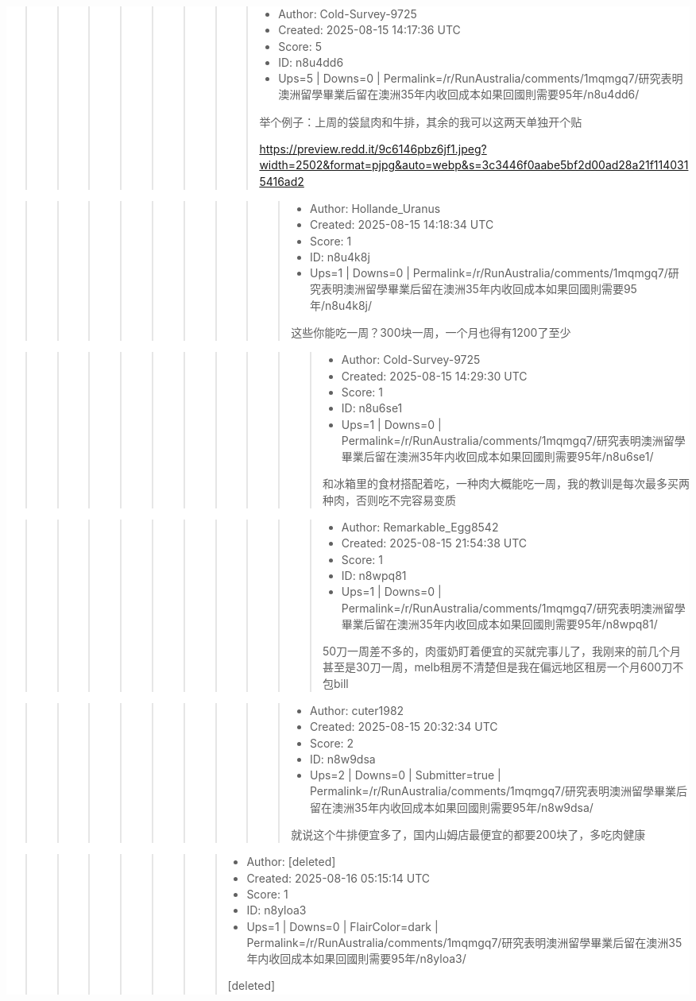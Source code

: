 >>>>>>>> - Author: Cold-Survey-9725
>>>>>>>> - Created: 2025-08-15 14:17:36 UTC
>>>>>>>> - Score: 5
>>>>>>>> - ID: n8u4dd6
>>>>>>>> - Ups=5 | Downs=0 | Permalink=/r/RunAustralia/comments/1mqmgq7/研究表明澳洲留學畢業后留在澳洲35年内收回成本如果回國則需要95年/n8u4dd6/
>>>>>>>>
>>>>>>>> 举个例子：上周的袋鼠肉和牛排，其余的我可以这两天单独开个贴
>>>>>>>> 
>>>>>>>> https://preview.redd.it/9c6146pbz6jf1.jpeg?width=2502&format=pjpg&auto=webp&s=3c3446f0aabe5bf2d00ad28a21f1140315416ad2

>>>>>>>>> - Author: Hollande_Uranus
>>>>>>>>> - Created: 2025-08-15 14:18:34 UTC
>>>>>>>>> - Score: 1
>>>>>>>>> - ID: n8u4k8j
>>>>>>>>> - Ups=1 | Downs=0 | Permalink=/r/RunAustralia/comments/1mqmgq7/研究表明澳洲留學畢業后留在澳洲35年内收回成本如果回國則需要95年/n8u4k8j/
>>>>>>>>>
>>>>>>>>> 这些你能吃一周？300块一周，一个月也得有1200了至少

>>>>>>>>>> - Author: Cold-Survey-9725
>>>>>>>>>> - Created: 2025-08-15 14:29:30 UTC
>>>>>>>>>> - Score: 1
>>>>>>>>>> - ID: n8u6se1
>>>>>>>>>> - Ups=1 | Downs=0 | Permalink=/r/RunAustralia/comments/1mqmgq7/研究表明澳洲留學畢業后留在澳洲35年内收回成本如果回國則需要95年/n8u6se1/
>>>>>>>>>>
>>>>>>>>>> 和冰箱里的食材搭配着吃，一种肉大概能吃一周，我的教训是每次最多买两种肉，否则吃不完容易变质

>>>>>>>>>> - Author: Remarkable_Egg8542
>>>>>>>>>> - Created: 2025-08-15 21:54:38 UTC
>>>>>>>>>> - Score: 1
>>>>>>>>>> - ID: n8wpq81
>>>>>>>>>> - Ups=1 | Downs=0 | Permalink=/r/RunAustralia/comments/1mqmgq7/研究表明澳洲留學畢業后留在澳洲35年内收回成本如果回國則需要95年/n8wpq81/
>>>>>>>>>>
>>>>>>>>>> 50刀一周差不多的，肉蛋奶盯着便宜的买就完事儿了，我刚来的前几个月甚至是30刀一周，melb租房不清楚但是我在偏远地区租房一个月600刀不包bill

>>>>>>>>> - Author: cuter1982
>>>>>>>>> - Created: 2025-08-15 20:32:34 UTC
>>>>>>>>> - Score: 2
>>>>>>>>> - ID: n8w9dsa
>>>>>>>>> - Ups=2 | Downs=0 | Submitter=true | Permalink=/r/RunAustralia/comments/1mqmgq7/研究表明澳洲留學畢業后留在澳洲35年内收回成本如果回國則需要95年/n8w9dsa/
>>>>>>>>>
>>>>>>>>> 就说这个牛排便宜多了，国内山姆店最便宜的都要200块了，多吃肉健康

>>>>>>> - Author: [deleted]
>>>>>>> - Created: 2025-08-16 05:15:14 UTC
>>>>>>> - Score: 1
>>>>>>> - ID: n8yloa3
>>>>>>> - Ups=1 | Downs=0 | FlairColor=dark | Permalink=/r/RunAustralia/comments/1mqmgq7/研究表明澳洲留學畢業后留在澳洲35年内收回成本如果回國則需要95年/n8yloa3/
>>>>>>>
>>>>>>> [deleted]
